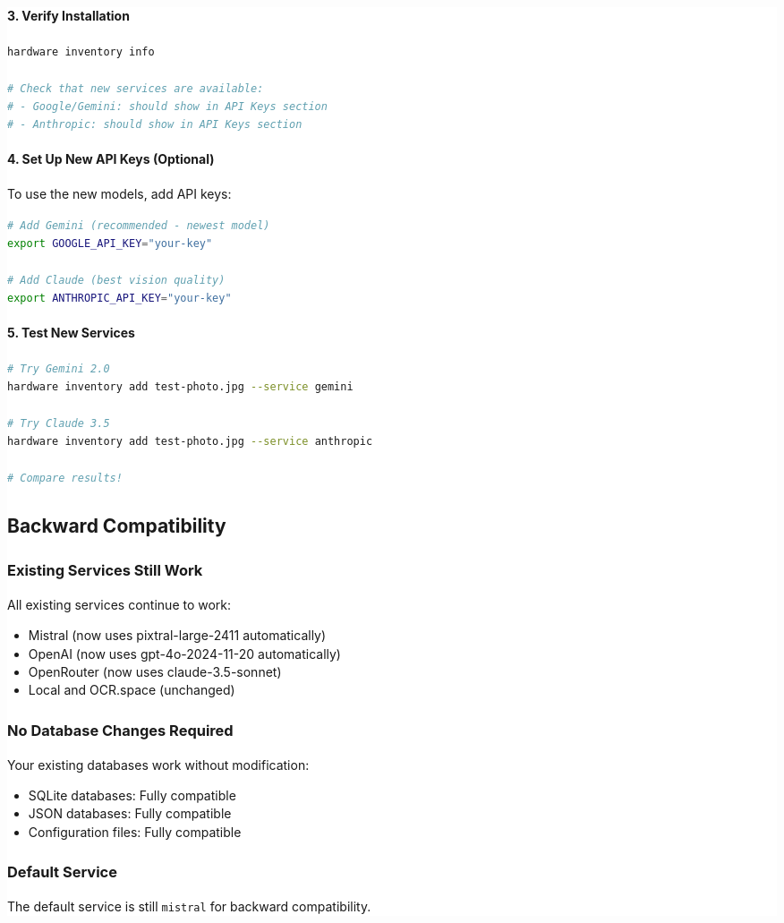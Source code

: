 #### 3. Verify Installation

```bash
hardware inventory info

# Check that new services are available:
# - Google/Gemini: should show in API Keys section
# - Anthropic: should show in API Keys section
```

#### 4. Set Up New API Keys (Optional)

To use the new models, add API keys:

```bash
# Add Gemini (recommended - newest model)
export GOOGLE_API_KEY="your-key"

# Add Claude (best vision quality)
export ANTHROPIC_API_KEY="your-key"
```

#### 5. Test New Services

```bash
# Try Gemini 2.0
hardware inventory add test-photo.jpg --service gemini

# Try Claude 3.5
hardware inventory add test-photo.jpg --service anthropic

# Compare results!
```

## Backward Compatibility

### Existing Services Still Work

All existing services continue to work:
- Mistral (now uses pixtral-large-2411 automatically)
- OpenAI (now uses gpt-4o-2024-11-20 automatically)
- OpenRouter (now uses claude-3.5-sonnet)
- Local and OCR.space (unchanged)

### No Database Changes Required

Your existing databases work without modification:
- SQLite databases: Fully compatible
- JSON databases: Fully compatible
- Configuration files: Fully compatible

### Default Service

The default service is still `mistral` for backward compatibility.
